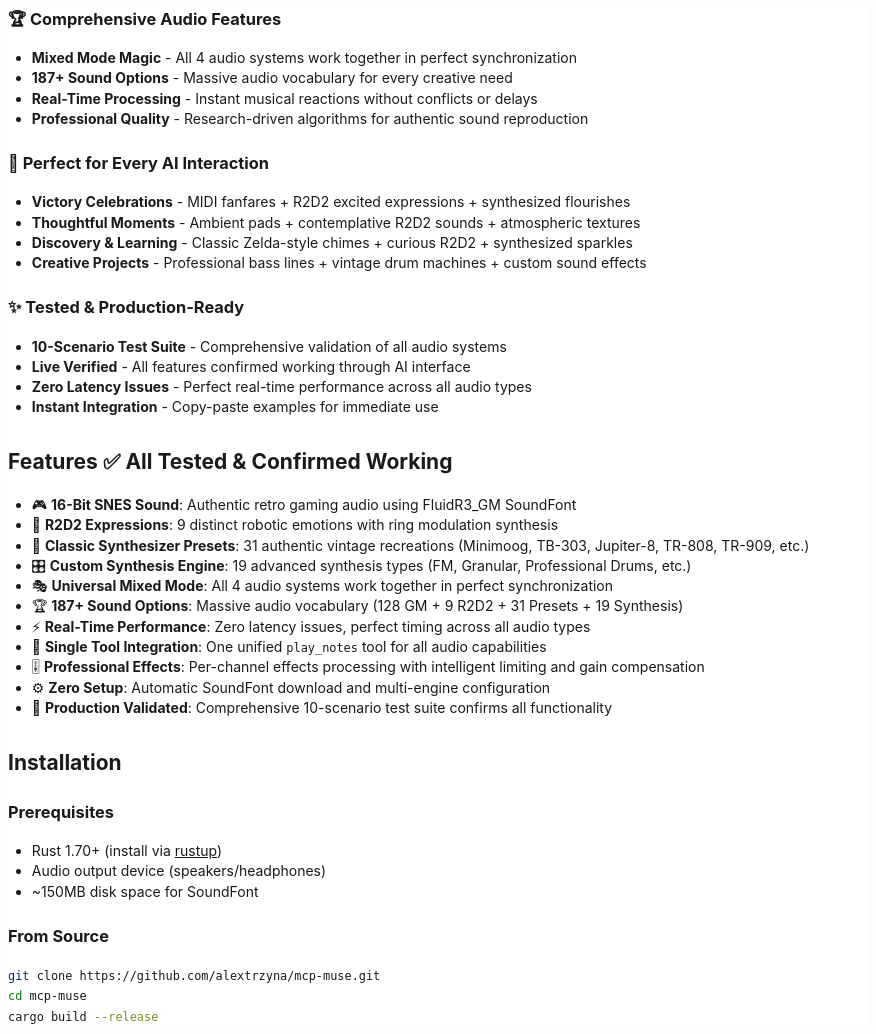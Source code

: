 ### 🏆 **Comprehensive Audio Features**
- **Mixed Mode Magic** - All 4 audio systems work together in perfect synchronization
- **187+ Sound Options** - Massive audio vocabulary for every creative need
- **Real-Time Processing** - Instant musical reactions without conflicts or delays
- **Professional Quality** - Research-driven algorithms for authentic sound reproduction

### 🎯 **Perfect for Every AI Interaction**
- **Victory Celebrations** - MIDI fanfares + R2D2 excited expressions + synthesized flourishes
- **Thoughtful Moments** - Ambient pads + contemplative R2D2 sounds + atmospheric textures
- **Discovery & Learning** - Classic Zelda-style chimes + curious R2D2 + synthesized sparkles
- **Creative Projects** - Professional bass lines + vintage drum machines + custom sound effects

### ✨ **Tested & Production-Ready**
- **10-Scenario Test Suite** - Comprehensive validation of all audio systems
- **Live Verified** - All features confirmed working through AI interface
- **Zero Latency Issues** - Perfect real-time performance across all audio types
- **Instant Integration** - Copy-paste examples for immediate use

## Features ✅ **All Tested & Confirmed Working**

- 🎮 **16-Bit SNES Sound**: Authentic retro gaming audio using FluidR3_GM SoundFont
- 🤖 **R2D2 Expressions**: 9 distinct robotic emotions with ring modulation synthesis
- 🎹 **Classic Synthesizer Presets**: 31 authentic vintage recreations (Minimoog, TB-303, Jupiter-8, TR-808, TR-909, etc.)
- 🎛️ **Custom Synthesis Engine**: 19 advanced synthesis types (FM, Granular, Professional Drums, etc.)
- 🎭 **Universal Mixed Mode**: All 4 audio systems work together in perfect synchronization
- 🏆 **187+ Sound Options**: Massive audio vocabulary (128 GM + 9 R2D2 + 31 Presets + 19 Synthesis)
- ⚡ **Real-Time Performance**: Zero latency issues, perfect timing across all audio types
- 🔌 **Single Tool Integration**: One unified `play_notes` tool for all audio capabilities
- 🎚️ **Professional Effects**: Per-channel effects processing with intelligent limiting and gain compensation
- ⚙️ **Zero Setup**: Automatic SoundFont download and multi-engine configuration
- 🧪 **Production Validated**: Comprehensive 10-scenario test suite confirms all functionality

## Installation

### Prerequisites

- Rust 1.70+ (install via [rustup](https://rustup.rs/))
- Audio output device (speakers/headphones)
- ~150MB disk space for SoundFont

### From Source

```bash
git clone https://github.com/alextrzyna/mcp-muse.git
cd mcp-muse
cargo build --release
```
